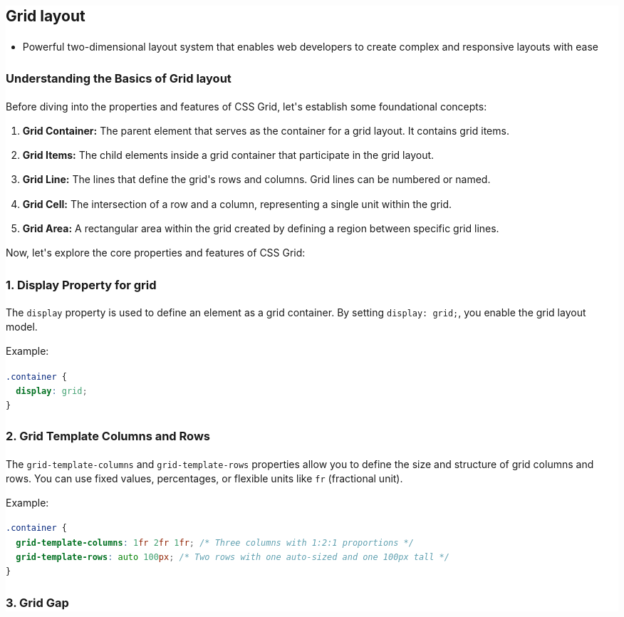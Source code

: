 ```css
```

## Grid layout

- Powerful two-dimensional layout system that enables web developers to create complex and responsive layouts with ease

### Understanding the Basics of Grid layout

Before diving into the properties and features of CSS Grid, let's establish some foundational concepts:

1. **Grid Container:** The parent element that serves as the container for a grid layout. It contains grid items.

2. **Grid Items:** The child elements inside a grid container that participate in the grid layout.

3. **Grid Line:** The lines that define the grid's rows and columns. Grid lines can be numbered or named.

4. **Grid Cell:** The intersection of a row and a column, representing a single unit within the grid.

5. **Grid Area:** A rectangular area within the grid created by defining a region between specific grid lines.

Now, let's explore the core properties and features of CSS Grid:

### 1. Display Property for grid

The `display` property is used to define an element as a grid container. By setting `display: grid;`, you enable the grid layout model.

Example:

```css
.container {
  display: grid;
}
```

### 2. Grid Template Columns and Rows

The `grid-template-columns` and `grid-template-rows` properties allow you to define the size and structure of grid columns and rows. You can use fixed values, percentages, or flexible units like `fr` (fractional unit).

Example:

```css
.container {
  grid-template-columns: 1fr 2fr 1fr; /* Three columns with 1:2:1 proportions */
  grid-template-rows: auto 100px; /* Two rows with one auto-sized and one 100px tall */
}
```

### 3. Grid Gap
